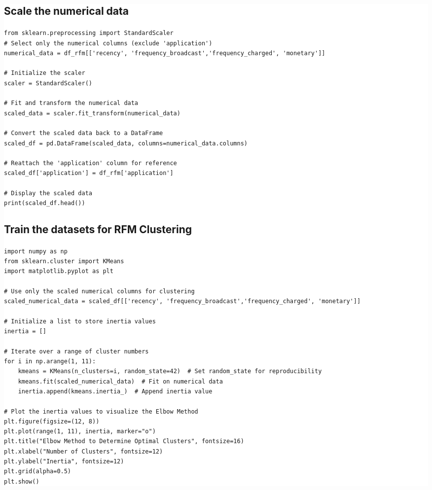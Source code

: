 ## Scale the numerical data

```
from sklearn.preprocessing import StandardScaler
# Select only the numerical columns (exclude 'application')
numerical_data = df_rfm[['recency', 'frequency_broadcast','frequency_charged', 'monetary']]

# Initialize the scaler
scaler = StandardScaler()

# Fit and transform the numerical data
scaled_data = scaler.fit_transform(numerical_data)

# Convert the scaled data back to a DataFrame
scaled_df = pd.DataFrame(scaled_data, columns=numerical_data.columns)

# Reattach the 'application' column for reference
scaled_df['application'] = df_rfm['application']

# Display the scaled data
print(scaled_df.head())

```

## Train the datasets for RFM Clustering

```
import numpy as np
from sklearn.cluster import KMeans
import matplotlib.pyplot as plt

# Use only the scaled numerical columns for clustering
scaled_numerical_data = scaled_df[['recency', 'frequency_broadcast','frequency_charged', 'monetary']]

# Initialize a list to store inertia values
inertia = []

# Iterate over a range of cluster numbers
for i in np.arange(1, 11):
    kmeans = KMeans(n_clusters=i, random_state=42)  # Set random_state for reproducibility
    kmeans.fit(scaled_numerical_data)  # Fit on numerical data
    inertia.append(kmeans.inertia_)  # Append inertia value

# Plot the inertia values to visualize the Elbow Method
plt.figure(figsize=(12, 8))
plt.plot(range(1, 11), inertia, marker="o")
plt.title("Elbow Method to Determine Optimal Clusters", fontsize=16)
plt.xlabel("Number of Clusters", fontsize=12)
plt.ylabel("Inertia", fontsize=12)
plt.grid(alpha=0.5)
plt.show()
```
